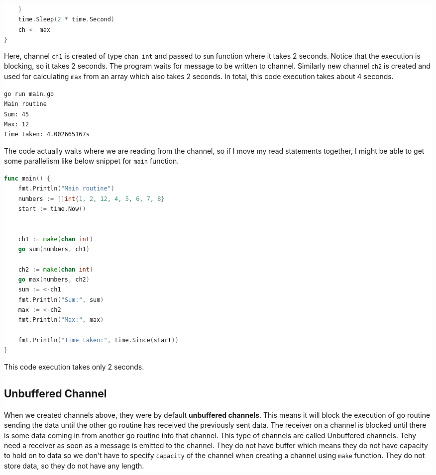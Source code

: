 ```go
	}
	time.Sleep(2 * time.Second)
	ch <- max
}
```

Here, channel `ch1` is created of type `chan int` and passed to `sum` function where it takes 2 seconds. Notice that the execution is blocking, so it takes 2 seconds. The program waits for message to be written to channel. Similarly new channel `ch2` is created and used for calculating `max` from an array which also takes 2 seconds. In total, this code execution takes about 4 seconds.

```{.show-prompt lineNos=false }
go run main.go
Main routine
Sum: 45
Max: 12
Time taken: 4.002665167s
```

The code actually waits where we are reading from the channel, so if I move my read statements together, I might be able to get some parallelism like below snippet for `main` function.


```go
func main() {
	fmt.Println("Main routine")
	numbers := []int{1, 2, 12, 4, 5, 6, 7, 8}
	start := time.Now()


	ch1 := make(chan int)
	go sum(numbers, ch1)

	ch2 := make(chan int)
	go max(numbers, ch2)
	sum := <-ch1
	fmt.Println("Sum:", sum)
	max := <-ch2
	fmt.Println("Max:", max)

	fmt.Println("Time taken:", time.Since(start))
}
```

This code execution takes only 2 seconds.

## Unbuffered Channel

When we created channels above, they were by default **unbuffered channels**. This means it will block the execution of go routine sending the data until the other go routine has received the previously sent data. The receiver on a channel is blocked until there is some data coming in from another go routine into that channel. This type of channels are called Unbuffered channels. Tehy need a receiver as soon as a message is emitted to the channel. They do not have buffer which means they do not have capacity to hold on to data so we don't have to specify `capacity` of the channel when creating a channel using `make` function. They do not store data, so they do not have any length.

